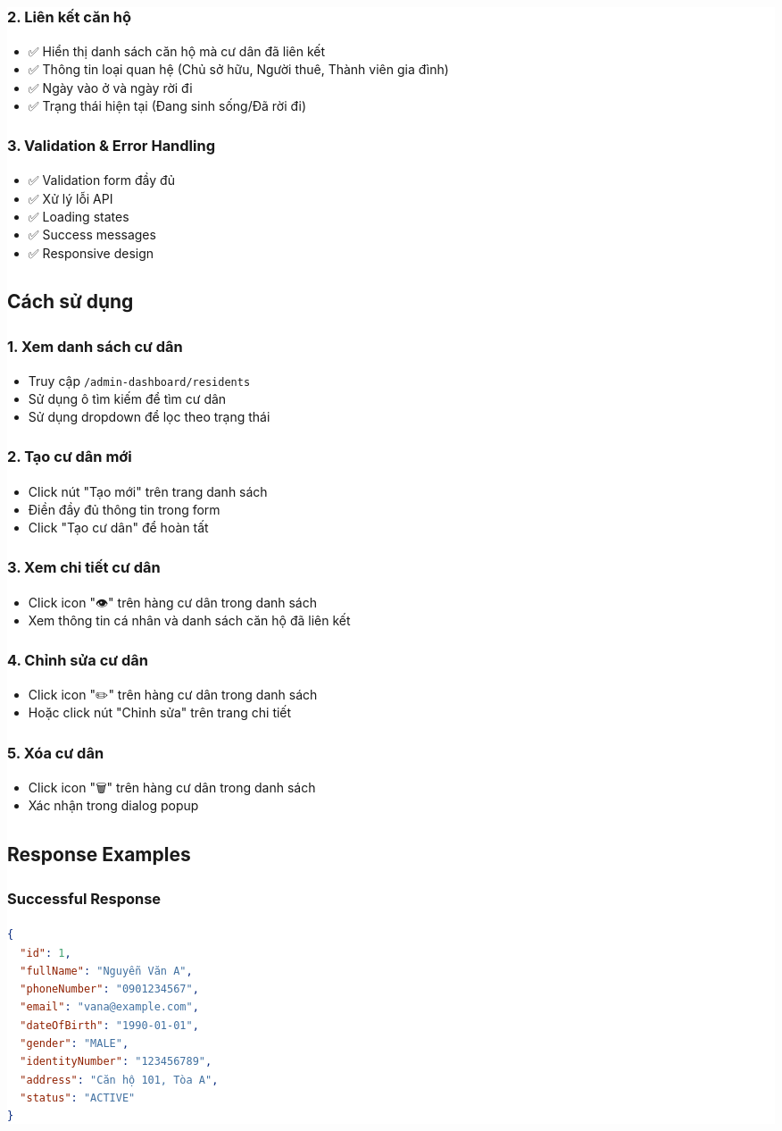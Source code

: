 ### 2. Liên kết căn hộ
- ✅ Hiển thị danh sách căn hộ mà cư dân đã liên kết
- ✅ Thông tin loại quan hệ (Chủ sở hữu, Người thuê, Thành viên gia đình)
- ✅ Ngày vào ở và ngày rời đi
- ✅ Trạng thái hiện tại (Đang sinh sống/Đã rời đi)

### 3. Validation & Error Handling
- ✅ Validation form đầy đủ
- ✅ Xử lý lỗi API
- ✅ Loading states
- ✅ Success messages
- ✅ Responsive design

## Cách sử dụng

### 1. Xem danh sách cư dân
- Truy cập `/admin-dashboard/residents`
- Sử dụng ô tìm kiếm để tìm cư dân
- Sử dụng dropdown để lọc theo trạng thái

### 2. Tạo cư dân mới
- Click nút "Tạo mới" trên trang danh sách
- Điền đầy đủ thông tin trong form
- Click "Tạo cư dân" để hoàn tất

### 3. Xem chi tiết cư dân
- Click icon "👁" trên hàng cư dân trong danh sách
- Xem thông tin cá nhân và danh sách căn hộ đã liên kết

### 4. Chỉnh sửa cư dân
- Click icon "✏️" trên hàng cư dân trong danh sách
- Hoặc click nút "Chỉnh sửa" trên trang chi tiết

### 5. Xóa cư dân
- Click icon "🗑️" trên hàng cư dân trong danh sách
- Xác nhận trong dialog popup

## Response Examples

### Successful Response
```json
{
  "id": 1,
  "fullName": "Nguyễn Văn A",
  "phoneNumber": "0901234567",
  "email": "vana@example.com",
  "dateOfBirth": "1990-01-01",
  "gender": "MALE",
  "identityNumber": "123456789",
  "address": "Căn hộ 101, Tòa A",
  "status": "ACTIVE"
}
```
